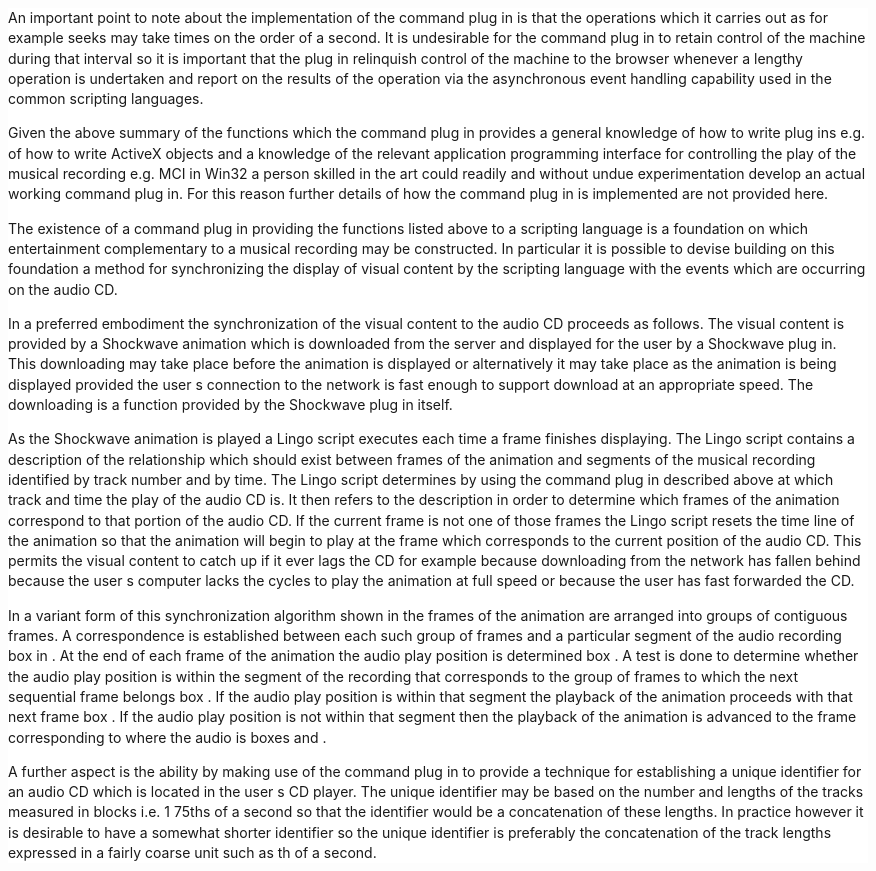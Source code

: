 An important point to note about the implementation of the command plug in is that the operations which it carries out as for example seeks may take times on the order of a second. It is undesirable for the command plug in to retain control of the machine during that interval so it is important that the plug in relinquish control of the machine to the browser whenever a lengthy operation is undertaken and report on the results of the operation via the asynchronous event handling capability used in the common scripting languages.

Given the above summary of the functions which the command plug in provides a general knowledge of how to write plug ins e.g. of how to write ActiveX objects and a knowledge of the relevant application programming interface for controlling the play of the musical recording e.g. MCI in Win32 a person skilled in the art could readily and without undue experimentation develop an actual working command plug in. For this reason further details of how the command plug in is implemented are not provided here.

The existence of a command plug in providing the functions listed above to a scripting language is a foundation on which entertainment complementary to a musical recording may be constructed. In particular it is possible to devise building on this foundation a method for synchronizing the display of visual content by the scripting language with the events which are occurring on the audio CD.

In a preferred embodiment the synchronization of the visual content to the audio CD proceeds as follows. The visual content is provided by a Shockwave animation which is downloaded from the server and displayed for the user by a Shockwave plug in. This downloading may take place before the animation is displayed or alternatively it may take place as the animation is being displayed provided the user s connection to the network is fast enough to support download at an appropriate speed. The downloading is a function provided by the Shockwave plug in itself.

As the Shockwave animation is played a Lingo script executes each time a frame finishes displaying. The Lingo script contains a description of the relationship which should exist between frames of the animation and segments of the musical recording identified by track number and by time. The Lingo script determines by using the command plug in described above at which track and time the play of the audio CD is. It then refers to the description in order to determine which frames of the animation correspond to that portion of the audio CD. If the current frame is not one of those frames the Lingo script resets the time line of the animation so that the animation will begin to play at the frame which corresponds to the current position of the audio CD. This permits the visual content to catch up if it ever lags the CD for example because downloading from the network has fallen behind because the user s computer lacks the cycles to play the animation at full speed or because the user has fast forwarded the CD.

In a variant form of this synchronization algorithm shown in the frames of the animation are arranged into groups of contiguous frames. A correspondence is established between each such group of frames and a particular segment of the audio recording box in . At the end of each frame of the animation the audio play position is determined box . A test is done to determine whether the audio play position is within the segment of the recording that corresponds to the group of frames to which the next sequential frame belongs box . If the audio play position is within that segment the playback of the animation proceeds with that next frame box . If the audio play position is not within that segment then the playback of the animation is advanced to the frame corresponding to where the audio is boxes and .

A further aspect is the ability by making use of the command plug in to provide a technique for establishing a unique identifier for an audio CD which is located in the user s CD player. The unique identifier may be based on the number and lengths of the tracks measured in blocks i.e. 1 75ths of a second so that the identifier would be a concatenation of these lengths. In practice however it is desirable to have a somewhat shorter identifier so the unique identifier is preferably the concatenation of the track lengths expressed in a fairly coarse unit such as th of a second.
